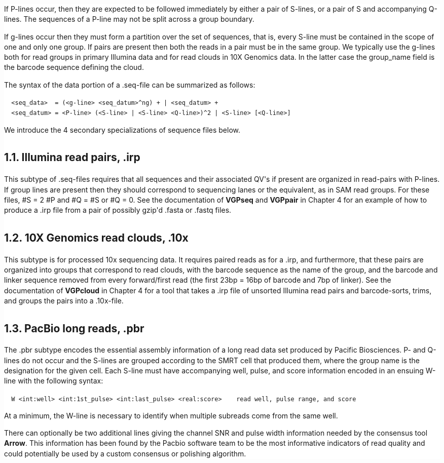 If P-lines occur, then they are expected to be followed immediately by either a pair of S-lines,
or a pair of S and accompanying Q-lines.  The sequences of a P-line may not be split across a group
boundary.

If g-lines occur then they must form a partition over the set of sequences, that is,
every S-line must be contained in the scope of one and only one group. If pairs are present
then both the reads in a pair must be in the same group.  We typically use the g-lines both
for read groups in primary Illumina data and for read clouds in 10X Genomics data.  In the
latter case the group_name field is the barcode sequence defining the cloud.

The syntax of the data portion of a .seq-file can be summarized as follows:

```
  <seq_data>  = (<g-line> <seq_datum>^ng) + | <seq_datum> +
  <seq_datum> = <P-line> (<S-line> | <S-line> <Q-line>)^2 | <S-line> [<Q-line>]
```
We introduce the 4 secondary specializations of sequence files below.

## 1.1. Illumina read pairs, .irp

This subtype of .seq-files requires that all sequences and their associated QV's if present
are organized in read-pairs with P-lines.  If group lines are present then they should
correspond to sequencing lanes or the equivalent, as in SAM read groups.  For these files,
\#S = 2 #P and #Q = #S or #Q = 0.  See the documentation of **VGPseq** and **VGPpair** in Chapter 4 for an example
of how to produce a .irp file from a pair of possibly gzip'd .fasta or .fastq files.

## 1.2. 10X Genomics read clouds, .10x

This subtype is for processed 10x sequencing data. It requires paired reads as for a .irp, and
furthermore, that these pairs are organized into groups that correspond to read clouds, with
the barcode sequence as the name of the group, and the barcode and linker sequence removed from
every forward/first read (the first 23bp = 16bp of barcode and 7bp of linker).
See the documentation of **VGPcloud** in Chapter 4 for a tool that takes a .irp file of unsorted
Illumina read pairs and barcode-sorts, trims, and groups the pairs into a .10x-file.

## 1.3. PacBio long reads, .pbr

The .pbr subtype encodes the essential assembly information of a long read data set produced by
Pacific Biosciences.  P- and Q-lines do not occur and the S-lines are grouped according to the
SMRT cell that produced them, where the group name is the designation for
the given cell.  Each S-line must have accompanying well, pulse, and score information encoded in
an ensuing W-line with the following syntax:

```
  W <int:well> <int:1st_pulse> <int:last_pulse> <real:score>    read well, pulse range, and score
```
At a minimum, the W-line is necessary to identify when multiple subreads come from the same well.

There can optionally be two additional lines giving the channel SNR and pulse width
information needed by the consensus tool **Arrow**.  This information has been found by the
Pacbio software team to be the most informative indicators of read quality and could potentially
be used by a custom consensus or polishing algorithm.
